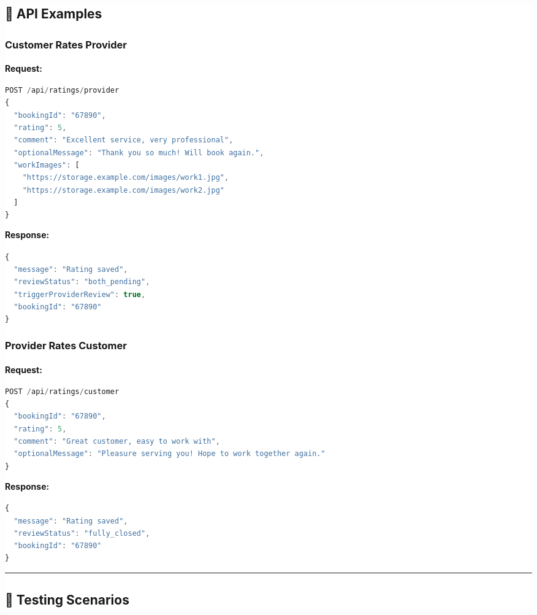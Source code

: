 ## 📝 API Examples

### Customer Rates Provider

**Request:**
```javascript
POST /api/ratings/provider
{
  "bookingId": "67890",
  "rating": 5,
  "comment": "Excellent service, very professional",
  "optionalMessage": "Thank you so much! Will book again.",
  "workImages": [
    "https://storage.example.com/images/work1.jpg",
    "https://storage.example.com/images/work2.jpg"
  ]
}
```

**Response:**
```javascript
{
  "message": "Rating saved",
  "reviewStatus": "both_pending",
  "triggerProviderReview": true,
  "bookingId": "67890"
}
```

### Provider Rates Customer

**Request:**
```javascript
POST /api/ratings/customer
{
  "bookingId": "67890",
  "rating": 5,
  "comment": "Great customer, easy to work with",
  "optionalMessage": "Pleasure serving you! Hope to work together again."
}
```

**Response:**
```javascript
{
  "message": "Rating saved",
  "reviewStatus": "fully_closed",
  "bookingId": "67890"
}
```

---

## 🧪 Testing Scenarios
